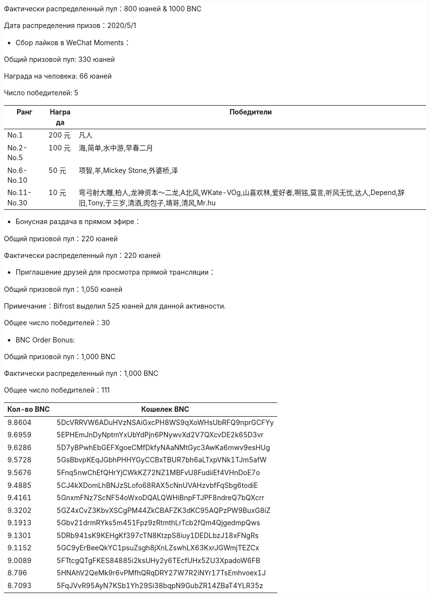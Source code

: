 Фактически распределенный пул：800 юаней & 1000 BNC

Дата распределения призов：2020/5/1

- Сбор лайков в WeChat Moments：

Общий призовой пул: 330 юаней

Награда на человека: 66 юаней

Число победителей: 5

| Ранг        | Награда | Победители                                                                                  |
| ----------- | ------- | ------------------------------------------------------------------------------------------- |
| No.1        | 200 元   | 凡人                                                                                          |
| No.2-No.5   | 100 元   | 海,简单,水中游,早春二月                                                                               |
| No.6-No.10  | 50 元    | 项智,羊,Mickey Stone,外婆桥,泽                                                                     |
| No.11-No.30 | 10 元    | 弯弓射大雕,柏人,龙神资本～二龙,A北风,WKate-VOg,山喜欢林,爱好者,啊铭,莫言,听风无忧,达人,Depend,辞旧,Tony,于三岁,清酒,肉包子,靖哥,清风,Mr.hu |


- Бонусная раздача в прямом эфире：

Общий призовой пул：220 юаней

Фактически распределенный пул：220 юаней


- Приглашение друзей для просмотра прямой трансляции：

Общий призовой пул：1,050 юаней

Примечание：Bifrost выделил 525 юаней для данной активности.

Общее число победителей：30


- BNC Order Bonus:

Общий призовой пул：1,000 BNC

Фактически распределенный пул：1,000 BNC

Общее число победителей：111

| Кол-во BNC | Кошелек BNC                                      |
| ---------- | ------------------------------------------------ |
| 9.8604     | 5DcVRRVW6ADuHVzNSAiGxcPH8WS9qXoWHsUbRFQ9nprGCFYy |
| 9.6959     | 5EPHEmJnDyNptmYxUbYdPjn6PNywvXd2V7QXcvDE2k65D3vr |
| 9.6286     | 5D7yBPwhEbGEFXgoeCMfDkfyNAaNMtGyc3AwKa6mwv9esHUg |
| 9.5728     | 5GsBbvpKEqJGbhPHHYGyCCBxTBUR7bh6aLTxpVNk1TJm5afW |
| 9.5676     | 5Fnq5nwChEfQHrYjCWkKZ72NZ1MBFvU8FudiiEf4VHnDoE7o |
| 9.4885     | 5CJ4kXDomLhBNJzSLofo68RAX5cNnUVAHzvbfFqSbg6todiE |
| 9.4161     | 5GnxmFNz7ScNF54oWxoDQALQWHiBnpFTJPF8ndreQ7bQXcrr |
| 9.3202     | 5GZ4xCvZ3KbvXSCgPM44ZkCBAFZK3dKC95AQPzPW9BuxG8iZ |
| 9.1913     | 5Gbv21drmRYks5m451Fpz9zRtmthLrTcb2fQm4QjgedmpQws |
| 9.1301     | 5DRb941sK9KEHgKf397cTN8KtzpS8iuy1DEDLbzJ18xFNgRs |
| 9.1152     | 5GC9yErBeeQkYC1psuZsgh8jXnLZswhLX63KxrJGWmjTEZCx |
| 9.0089     | 5FTtcgQTgFKES84885i2ksUHy2y6TEcfUHx5ZU3XpadoW6FB |
| 8.796      | 5HNAhV2QeMk9r6vPMfhQRqDRY27W7R2iNYr17TsEmhvoex1J |
| 8.7093     | 5FqJVvR95AyN7KSb1Yh29Si38bqpN9GubZR14ZBaT4YLR35z |